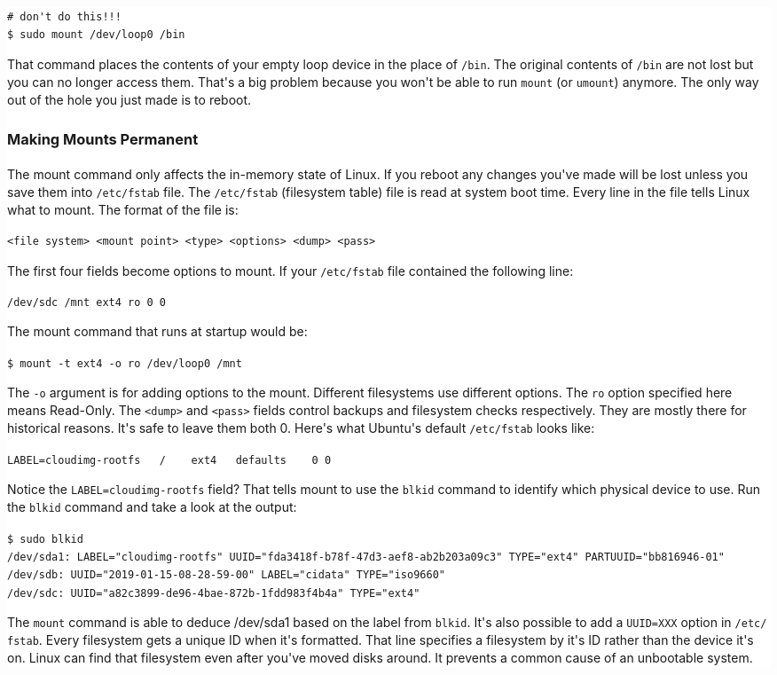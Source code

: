 ```
# don't do this!!!
$ sudo mount /dev/loop0 /bin
```

That command places the contents of your empty loop device in the place of `/bin`. The original contents of `/bin` are not lost but you can no longer access them. That's a big problem because you won't be able to run `mount` (or `umount`) anymore. The only way out of the hole you just made is to reboot.

### Making Mounts Permanent 

The mount command only affects the in-memory state of Linux. If you reboot any changes you've made will be lost unless you save them into `/etc/fstab` file. The `/etc/fstab` (filesystem table) file is read at system boot time. Every line in the file tells Linux what to mount. The format of the file is:

```
<file system> <mount point> <type> <options> <dump> <pass>
```

The first four fields become options to mount. If your `/etc/fstab` file contained the following line:

```
/dev/sdc /mnt ext4 ro 0 0
```

The mount command that runs at startup would be:

```
$ mount -t ext4 -o ro /dev/loop0 /mnt
```

The `-o` argument is for adding options to the mount. Different filesystems use different options. The `ro` option specified here means Read-Only. The `<dump>` and `<pass>` fields control backups and filesystem checks respectively. They are mostly there for historical reasons. It's safe to leave them both 0. Here's what Ubuntu's default `/etc/fstab` looks like:

```
LABEL=cloudimg-rootfs	/	 ext4	defaults	0 0
```

Notice the `LABEL=cloudimg-rootfs` field? That tells mount to use the `blkid` command to identify which physical device to use. Run the `blkid` command and take a look at the output: 

```
$ sudo blkid
/dev/sda1: LABEL="cloudimg-rootfs" UUID="fda3418f-b78f-47d3-aef8-ab2b203a09c3" TYPE="ext4" PARTUUID="bb816946-01"
/dev/sdb: UUID="2019-01-15-08-28-59-00" LABEL="cidata" TYPE="iso9660"
/dev/sdc: UUID="a82c3899-de96-4bae-872b-1fdd983f4b4a" TYPE="ext4"
```

The `mount` command is able to deduce /dev/sda1 based on the label from `blkid`. It's also possible to add a `UUID=XXX` option in `/etc/fstab`. Every filesystem gets a unique ID when it's formatted. That line specifies a filesystem by it's ID rather than the device it's on. Linux can find that filesystem even after you've moved disks around. It prevents a common cause of an unbootable system.
